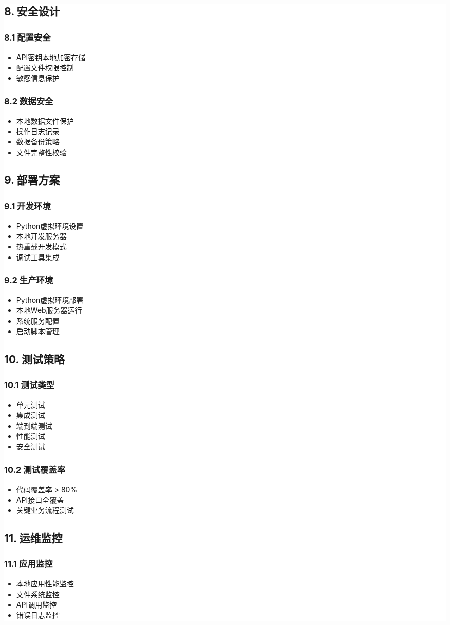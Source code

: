 ## 8. 安全设计

### 8.1 配置安全
- API密钥本地加密存储
- 配置文件权限控制
- 敏感信息保护

### 8.2 数据安全
- 本地数据文件保护
- 操作日志记录
- 数据备份策略
- 文件完整性校验

## 9. 部署方案

### 9.1 开发环境
- Python虚拟环境设置
- 本地开发服务器
- 热重载开发模式
- 调试工具集成

### 9.2 生产环境
- Python虚拟环境部署
- 本地Web服务器运行
- 系统服务配置
- 启动脚本管理

## 10. 测试策略

### 10.1 测试类型
- 单元测试
- 集成测试
- 端到端测试
- 性能测试
- 安全测试

### 10.2 测试覆盖率
- 代码覆盖率 > 80%
- API接口全覆盖
- 关键业务流程测试

## 11. 运维监控

### 11.1 应用监控
- 本地应用性能监控
- 文件系统监控
- API调用监控
- 错误日志监控
